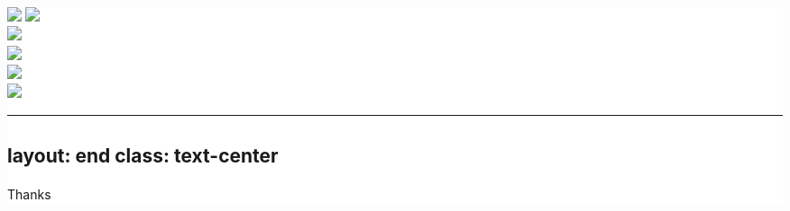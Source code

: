 <img src="/assets/rodolfo.jpg"/>
<img src="/assets/renato.png"/>
<div flex="~ justify-center items-center">
  <img src="/assets/andrea-pap.png" w-28 h-28 rounded-full/>
</div>
<div flex="~ justify-center items-center">
  <img src="/assets/matteo.jpg" w-24 h-24 rounded-full/>
</div>
<div flex="~ justify-center items-center">
  <img src="/assets/simone.png" w-20 h-20/>
</div>
<div flex="~ justify-center items-center">
  <img src="/assets/gabriele.png" w-17 h-17/>
</div>



</div>

---
layout: end
class: text-center
---

Thanks
